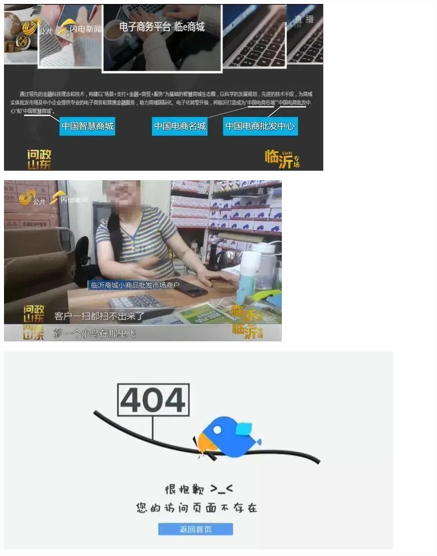 ![](/images/btnews/btnews/0101_0200/0135/image2.webp)

![](/images/btnews/btnews/0101_0200/0135/image3.webp)

![](/images/btnews/btnews/0101_0200/0135/image4.webp)

